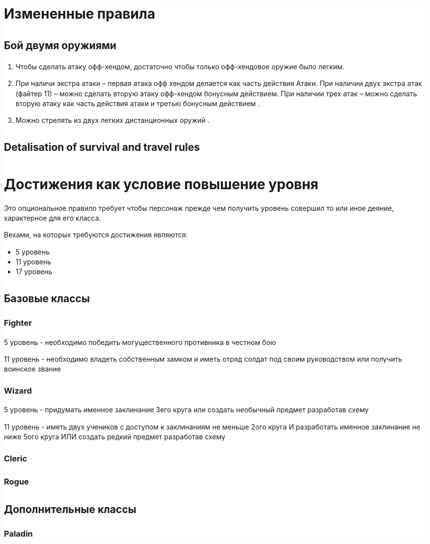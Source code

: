 # Измененные правила

## Бой двумя оружиями

1. Чтобы сделать атаку офф-хендом, достаточно чтобы только офф-хендовое оружие было легким.
   
2. При наличи экстра атаки – первая атака офф хендом делается как часть действия Атаки. При наличии двух экстра атак (файтер 11) – можно сделать вторую атаку офф-хендом бонусным действием. При наличии трех атак – можно сделать вторую атаку как часть действия атаки и третью бонусным действием .

3. Можно стрелять из двух легких дистанционных оружий .

## Detalisation of survival and travel rules

# Достижения как условие повышение уровня

Это опциональное правило требует чтобы персонаж прежде чем получить уровень совершил то или иное деяние, характерное для его класса.

Вехами, на которых требуются достижения являются:

* 5 уровень
* 11 уровень
* 17 уровень

## Базовые классы

### Fighter

5 уровень - необходимо победить могущественного противника в честном бою

11 уровень - необходимо владеть собственным замком и иметь отряд солдат под своим руководством или получить воинское звание

### Wizard

5 уровень - придумать именное заклинание 3его круга или создать необычный предмет разработав схему

11 уровень - иметь двух учеников с доступом к заклинаниям не меньше 2ого круга И разработать именное заклинание не ниже 5ого круга ИЛИ создать редкий предмет разработав схему

### Cleric

### Rogue

## Дополнительные классы

### Paladin
